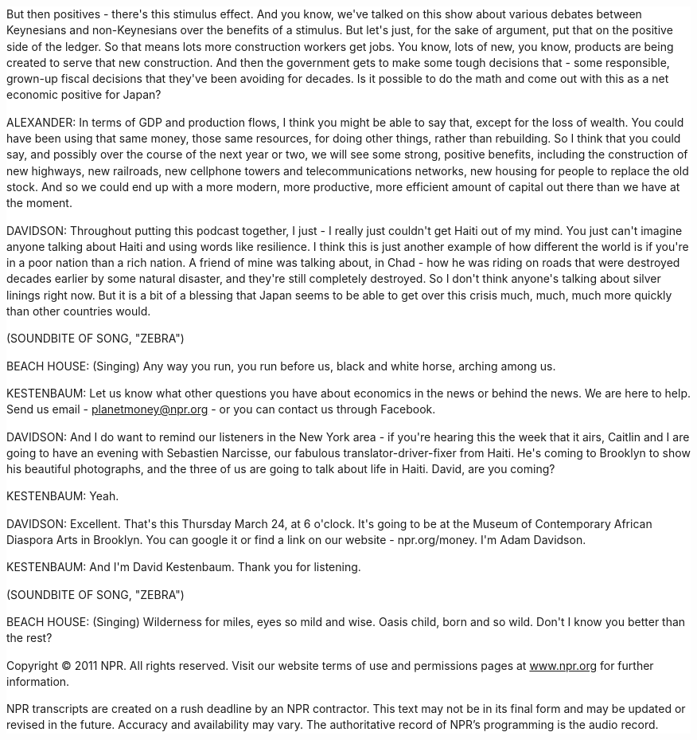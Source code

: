 But then positives - there's this stimulus effect. And you know, we've talked on this show about various debates between Keynesians and non-Keynesians over the benefits of a stimulus. But let's just, for the sake of argument, put that on the positive side of the ledger. So that means lots more construction workers get jobs. You know, lots of new, you know, products are being created to serve that new construction. And then the government gets to make some tough decisions that - some responsible, grown-up fiscal decisions that they've been avoiding for decades. Is it possible to do the math and come out with this as a net economic positive for Japan?

ALEXANDER: In terms of GDP and production flows, I think you might be able to say that, except for the loss of wealth. You could have been using that same money, those same resources, for doing other things, rather than rebuilding. So I think that you could say, and possibly over the course of the next year or two, we will see some strong, positive benefits, including the construction of new highways, new railroads, new cellphone towers and telecommunications networks, new housing for people to replace the old stock. And so we could end up with a more modern, more productive, more efficient amount of capital out there than we have at the moment.

DAVIDSON: Throughout putting this podcast together, I just - I really just couldn't get Haiti out of my mind. You just can't imagine anyone talking about Haiti and using words like resilience. I think this is just another example of how different the world is if you're in a poor nation than a rich nation. A friend of mine was talking about, in Chad - how he was riding on roads that were destroyed decades earlier by some natural disaster, and they're still completely destroyed. So I don't think anyone's talking about silver linings right now. But it is a bit of a blessing that Japan seems to be able to get over this crisis much, much, much more quickly than other countries would.

(SOUNDBITE OF SONG, "ZEBRA")

BEACH HOUSE: (Singing) Any way you run, you run before us, black and white horse, arching among us.

KESTENBAUM: Let us know what other questions you have about economics in the news or behind the news. We are here to help. Send us email - planetmoney@npr.org - or you can contact us through Facebook.

DAVIDSON: And I do want to remind our listeners in the New York area - if you're hearing this the week that it airs, Caitlin and I are going to have an evening with Sebastien Narcisse, our fabulous translator-driver-fixer from Haiti. He's coming to Brooklyn to show his beautiful photographs, and the three of us are going to talk about life in Haiti. David, are you coming?

KESTENBAUM: Yeah.

DAVIDSON: Excellent. That's this Thursday March 24, at 6 o'clock. It's going to be at the Museum of Contemporary African Diaspora Arts in Brooklyn. You can google it or find a link on our website - npr.org/money. I'm Adam Davidson.

KESTENBAUM: And I'm David Kestenbaum. Thank you for listening.

(SOUNDBITE OF SONG, "ZEBRA")

BEACH HOUSE: (Singing) Wilderness for miles, eyes so mild and wise. Oasis child, born and so wild. Don't I know you better than the rest?

Copyright © 2011 NPR. All rights reserved. Visit our website terms of use and permissions pages at www.npr.org for further information.

NPR transcripts are created on a rush deadline by an NPR contractor. This text may not be in its final form and may be updated or revised in the future. Accuracy and availability may vary. The authoritative record of NPR’s programming is the audio record.

